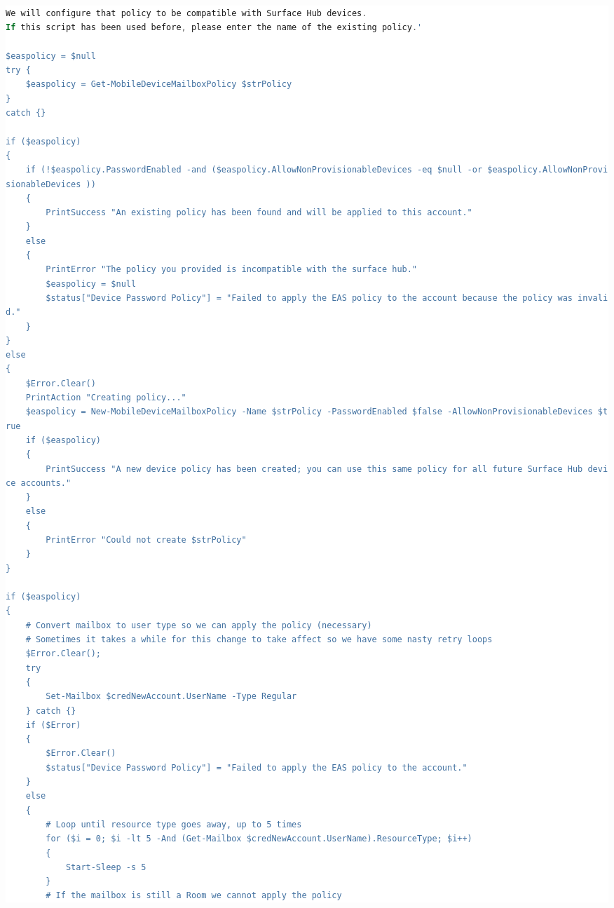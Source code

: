 ```PowerShell
We will configure that policy to be compatible with Surface Hub devices.
If this script has been used before, please enter the name of the existing policy.'

$easpolicy = $null
try {
    $easpolicy = Get-MobileDeviceMailboxPolicy $strPolicy
}
catch {}

if ($easpolicy)
{
    if (!$easpolicy.PasswordEnabled -and ($easpolicy.AllowNonProvisionableDevices -eq $null -or $easpolicy.AllowNonProvisionableDevices ))
    {
        PrintSuccess "An existing policy has been found and will be applied to this account."
    }
    else
    {
        PrintError "The policy you provided is incompatible with the surface hub."
        $easpolicy = $null
        $status["Device Password Policy"] = "Failed to apply the EAS policy to the account because the policy was invalid."
    }
}
else
{
    $Error.Clear()
    PrintAction "Creating policy..."
    $easpolicy = New-MobileDeviceMailboxPolicy -Name $strPolicy -PasswordEnabled $false -AllowNonProvisionableDevices $true
    if ($easpolicy)
    {
        PrintSuccess "A new device policy has been created; you can use this same policy for all future Surface Hub device accounts."
    }
    else
    {
        PrintError "Could not create $strPolicy"
    }
}

if ($easpolicy)
{
    # Convert mailbox to user type so we can apply the policy (necessary)
    # Sometimes it takes a while for this change to take affect so we have some nasty retry loops
    $Error.Clear();
    try
    {
        Set-Mailbox $credNewAccount.UserName -Type Regular
    } catch {}
    if ($Error)
    {
        $Error.Clear()
        $status["Device Password Policy"] = "Failed to apply the EAS policy to the account."
    }
    else
    {
        # Loop until resource type goes away, up to 5 times
        for ($i = 0; $i -lt 5 -And (Get-Mailbox $credNewAccount.UserName).ResourceType; $i++)
        {
            Start-Sleep -s 5
        }
        # If the mailbox is still a Room we cannot apply the policy
```